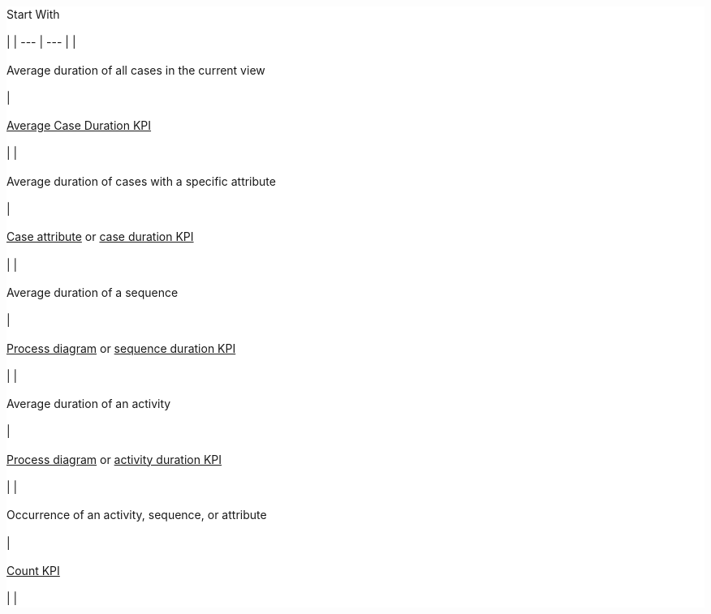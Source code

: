 Start With

 |
| --- | --- |
|

Average duration of all cases in the current view

 |

[Average Case Duration KPI](#start-with-a-kpi)

 |
|

Average duration of cases with a specific attribute

 |

[Case attribute](#start-with-a-case-attribute) or [case duration KPI](#start-with-a-kpi)

 |
|

Average duration of a sequence

 |

[Process diagram](#start-with-the-process-diagram) or [sequence duration KPI](#start-with-a-kpi)

 |
|

Average duration of an activity

 |

[Process diagram](#start-with-the-process-diagram) or [activity duration KPI](#start-with-a-kpi)

 |
|

Occurrence of an activity, sequence, or attribute

 |

[Count KPI](#start-with-a-kpi)

 |
|
